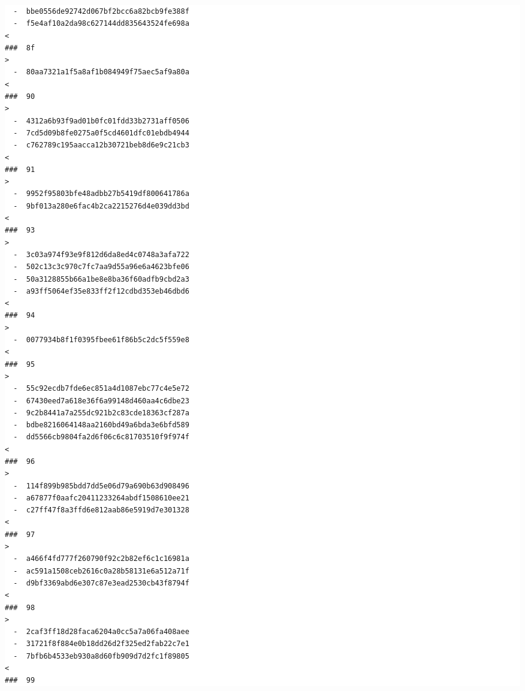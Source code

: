       -  bbe0556de92742d067bf2bcc6a82bcb9fe388f
      -  f5e4af10a2da98c627144dd835643524fe698a
    <
    ###  8f
    >
      -  80aa7321a1f5a8af1b084949f75aec5af9a80a
    <
    ###  90
    >
      -  4312a6b93f9ad01b0fc01fdd33b2731aff0506
      -  7cd5d09b8fe0275a0f5cd4601dfc01ebdb4944
      -  c762789c195aacca12b30721beb8d6e9c21cb3
    <
    ###  91
    >
      -  9952f95803bfe48adbb27b5419df800641786a
      -  9bf013a280e6fac4b2ca2215276d4e039dd3bd
    <
    ###  93
    >
      -  3c03a974f93e9f812d6da8ed4c0748a3afa722
      -  502c13c3c970c7fc7aa9d55a96e6a4623bfe06
      -  50a3128855b66a1be8e8ba36f60adfb9cbd2a3
      -  a93ff5064ef35e833ff2f12cdbd353eb46dbd6
    <
    ###  94
    >
      -  0077934b8f1f0395fbee61f86b5c2dc5f559e8
    <
    ###  95
    >
      -  55c92ecdb7fde6ec851a4d1087ebc77c4e5e72
      -  67430eed7a618e36f6a99148d460aa4c6dbe23
      -  9c2b8441a7a255dc921b2c83cde18363cf287a
      -  bdbe8216064148aa2160bd49a6bda3e6bfd589
      -  dd5566cb9804fa2d6f06c6c81703510f9f974f
    <
    ###  96
    >
      -  114f899b985bdd7dd5e06d79a690b63d908496
      -  a67877f0aafc20411233264abdf1508610ee21
      -  c27ff47f8a3ffd6e812aab86e5919d7e301328
    <
    ###  97
    >
      -  a466f4fd777f260790f92c2b82ef6c1c16981a
      -  ac591a1508ceb2616c0a28b58131e6a512a71f
      -  d9bf3369abd6e307c87e3ead2530cb43f8794f
    <
    ###  98
    >
      -  2caf3ff18d28faca6204a0cc5a7a06fa408aee
      -  31721f8f884e0b18dd26d2f325ed2fab22c7e1
      -  7bfb6b4533eb930a8d60fb909d7d2fc1f89805
    <
    ###  99
